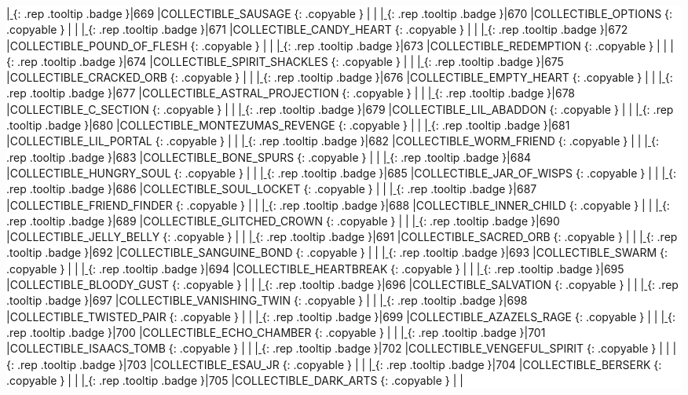 |[ ](#){: .rep .tooltip .badge }|669 |COLLECTIBLE_SAUSAGE {: .copyable } |  | 
|[ ](#){: .rep .tooltip .badge }|670 |COLLECTIBLE_OPTIONS {: .copyable } |  | 
|[ ](#){: .rep .tooltip .badge }|671 |COLLECTIBLE_CANDY_HEART {: .copyable } |  | 
|[ ](#){: .rep .tooltip .badge }|672 |COLLECTIBLE_POUND_OF_FLESH {: .copyable } |  | 
|[ ](#){: .rep .tooltip .badge }|673 |COLLECTIBLE_REDEMPTION {: .copyable } |  | 
|[ ](#){: .rep .tooltip .badge }|674 |COLLECTIBLE_SPIRIT_SHACKLES {: .copyable } |  | 
|[ ](#){: .rep .tooltip .badge }|675 |COLLECTIBLE_CRACKED_ORB {: .copyable } |  | 
|[ ](#){: .rep .tooltip .badge }|676 |COLLECTIBLE_EMPTY_HEART {: .copyable } |  | 
|[ ](#){: .rep .tooltip .badge }|677 |COLLECTIBLE_ASTRAL_PROJECTION {: .copyable } |  | 
|[ ](#){: .rep .tooltip .badge }|678 |COLLECTIBLE_C_SECTION {: .copyable } |  | 
|[ ](#){: .rep .tooltip .badge }|679 |COLLECTIBLE_LIL_ABADDON {: .copyable } |  | 
|[ ](#){: .rep .tooltip .badge }|680 |COLLECTIBLE_MONTEZUMAS_REVENGE {: .copyable } |  | 
|[ ](#){: .rep .tooltip .badge }|681 |COLLECTIBLE_LIL_PORTAL {: .copyable } |  | 
|[ ](#){: .rep .tooltip .badge }|682 |COLLECTIBLE_WORM_FRIEND {: .copyable } |  | 
|[ ](#){: .rep .tooltip .badge }|683 |COLLECTIBLE_BONE_SPURS {: .copyable } |  | 
|[ ](#){: .rep .tooltip .badge }|684 |COLLECTIBLE_HUNGRY_SOUL {: .copyable } |  | 
|[ ](#){: .rep .tooltip .badge }|685 |COLLECTIBLE_JAR_OF_WISPS {: .copyable } |  | 
|[ ](#){: .rep .tooltip .badge }|686 |COLLECTIBLE_SOUL_LOCKET {: .copyable } |  | 
|[ ](#){: .rep .tooltip .badge }|687 |COLLECTIBLE_FRIEND_FINDER {: .copyable } |  | 
|[ ](#){: .rep .tooltip .badge }|688 |COLLECTIBLE_INNER_CHILD {: .copyable } |  | 
|[ ](#){: .rep .tooltip .badge }|689 |COLLECTIBLE_GLITCHED_CROWN {: .copyable } |  | 
|[ ](#){: .rep .tooltip .badge }|690 |COLLECTIBLE_JELLY_BELLY {: .copyable } |  | 
|[ ](#){: .rep .tooltip .badge }|691 |COLLECTIBLE_SACRED_ORB {: .copyable } |  | 
|[ ](#){: .rep .tooltip .badge }|692 |COLLECTIBLE_SANGUINE_BOND {: .copyable } |  | 
|[ ](#){: .rep .tooltip .badge }|693 |COLLECTIBLE_SWARM {: .copyable } |  | 
|[ ](#){: .rep .tooltip .badge }|694 |COLLECTIBLE_HEARTBREAK {: .copyable } |  | 
|[ ](#){: .rep .tooltip .badge }|695 |COLLECTIBLE_BLOODY_GUST {: .copyable } |  | 
|[ ](#){: .rep .tooltip .badge }|696 |COLLECTIBLE_SALVATION {: .copyable } |  | 
|[ ](#){: .rep .tooltip .badge }|697 |COLLECTIBLE_VANISHING_TWIN {: .copyable } |  | 
|[ ](#){: .rep .tooltip .badge }|698 |COLLECTIBLE_TWISTED_PAIR {: .copyable } |  | 
|[ ](#){: .rep .tooltip .badge }|699 |COLLECTIBLE_AZAZELS_RAGE {: .copyable } |  | 
|[ ](#){: .rep .tooltip .badge }|700 |COLLECTIBLE_ECHO_CHAMBER {: .copyable } |  | 
|[ ](#){: .rep .tooltip .badge }|701 |COLLECTIBLE_ISAACS_TOMB {: .copyable } |  | 
|[ ](#){: .rep .tooltip .badge }|702 |COLLECTIBLE_VENGEFUL_SPIRIT {: .copyable } |  | 
|[ ](#){: .rep .tooltip .badge }|703 |COLLECTIBLE_ESAU_JR {: .copyable } |  | 
|[ ](#){: .rep .tooltip .badge }|704 |COLLECTIBLE_BERSERK {: .copyable } |  | 
|[ ](#){: .rep .tooltip .badge }|705 |COLLECTIBLE_DARK_ARTS {: .copyable } |  | 